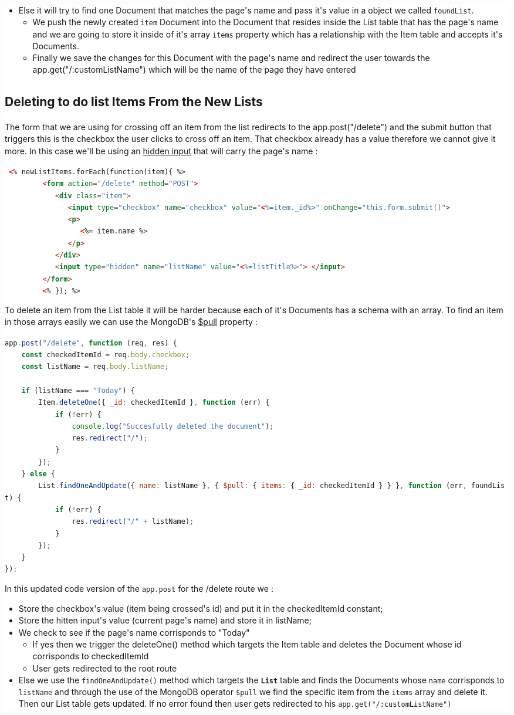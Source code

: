  - Else it will try to find one Document that matches the page's name and pass it's value in a object we called `foundList`. 
   - We push the newly created `item` Document into the Document that resides inside the List table that has the page's name and we are going to store it inside of it's array `items` property which has a relationship with the Item table and accepts it's Documents.
   - Finally we save the changes for this Document with the page's name and redirect the user towards the app.get("/:customListName") which will be the name of the page they have entered

## Deleting to do list Items From the New Lists
The form that we are using for crossing off an item from the list redirects to the app.post("/delete") and the submit button that triggers this is the checkbox the user clicks to cross off an item. That checkbox already has a value therefore we cannot give it more. In this case we'll be using an [hidden input](https://developer.mozilla.org/en-US/docs/Web/HTML/Element/input/hidden) that will carry the page's name :  
```html
 <% newListItems.forEach(function(item){ %>
         <form action="/delete" method="POST">
            <div class="item">
               <input type="checkbox" name="checkbox" value="<%=item._id%>" onChange="this.form.submit()">
               <p>
                  <%= item.name %>
               </p>
            </div>
            <input type="hidden" name="listName" value="<%=listTitle%>"> </input>
         </form>
         <% }); %>
```
To delete an item from the List table it will be harder because each of it's Documents has a schema with an array. To find an item in those arrays easily we can use the MongoDB's [$pull](https://www.mongodb.com/docs/manual/reference/operator/update/pull/) property :  
```js
app.post("/delete", function (req, res) {
    const checkedItemId = req.body.checkbox;
    const listName = req.body.listName;

    if (listName === "Today") {
        Item.deleteOne({ _id: checkedItemId }, function (err) {
            if (!err) {
                console.log("Succesfully deleted the document");
                res.redirect("/");
            }
        });
    } else {
        List.findOneAndUpdate({ name: listName }, { $pull: { items: { _id: checkedItemId } } }, function (err, foundList) {
            if (!err) {
                res.redirect("/" + listName);
            }
        });
    }
});
```
In this updated code version of the `app.post` for the /delete route we : 
 - Store the checkbox's value (item being crossed's id) and put it in the checkedItemId constant;
 - Store the hitten input's value (current page's name) and store it in listName;
 - We check to see if the page's name corrisponds to "Today"
   - If yes then we trigger the deleteOne() method which targets the Item table and deletes the Document whose id corrisponds to checkedItemId
   - User gets redirected to the root route
 - Else we use the `findOneAndUpdate()` method which targets the **`List`** table and finds the Documents whose `name` corrisponds to `listName` and through the use of the MongoDB operator `$pull` we find the        specific item from the `items` array and delete it. Then our List table gets updated. If no error found then user gets redirected to his `app.get("/:customListName")`
